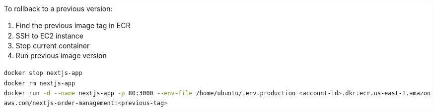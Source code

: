 To rollback to a previous version:
1. Find the previous image tag in ECR
2. SSH to EC2 instance
3. Stop current container
4. Run previous image version
```bash
docker stop nextjs-app
docker rm nextjs-app
docker run -d --name nextjs-app -p 80:3000 --env-file /home/ubuntu/.env.production <account-id>.dkr.ecr.us-east-1.amazonaws.com/nextjs-order-management:<previous-tag>
```
